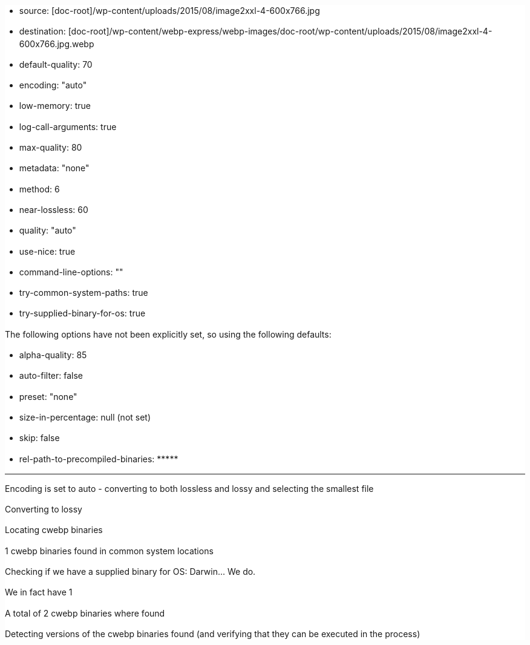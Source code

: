 - source: [doc-root]/wp-content/uploads/2015/08/image2xxl-4-600x766.jpg

- destination: [doc-root]/wp-content/webp-express/webp-images/doc-root/wp-content/uploads/2015/08/image2xxl-4-600x766.jpg.webp

- default-quality: 70

- encoding: "auto"

- low-memory: true

- log-call-arguments: true

- max-quality: 80

- metadata: "none"

- method: 6

- near-lossless: 60

- quality: "auto"

- use-nice: true

- command-line-options: ""

- try-common-system-paths: true

- try-supplied-binary-for-os: true


The following options have not been explicitly set, so using the following defaults:

- alpha-quality: 85

- auto-filter: false

- preset: "none"

- size-in-percentage: null (not set)

- skip: false

- rel-path-to-precompiled-binaries: *****

------------


Encoding is set to auto - converting to both lossless and lossy and selecting the smallest file


Converting to lossy

Locating cwebp binaries

1 cwebp binaries found in common system locations

Checking if we have a supplied binary for OS: Darwin... We do.

We in fact have 1

A total of 2 cwebp binaries where found

Detecting versions of the cwebp binaries found (and verifying that they can be executed in the process)
